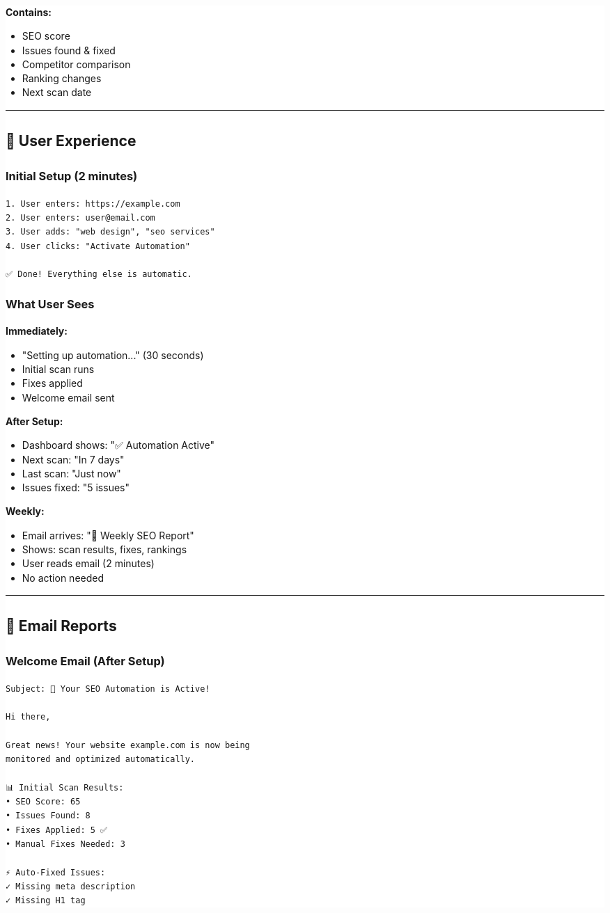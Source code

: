**Contains:**
- SEO score
- Issues found & fixed
- Competitor comparison
- Ranking changes
- Next scan date

---

## 🎨 User Experience

### Initial Setup (2 minutes)

```
1. User enters: https://example.com
2. User enters: user@email.com
3. User adds: "web design", "seo services"
4. User clicks: "Activate Automation"

✅ Done! Everything else is automatic.
```

### What User Sees

**Immediately:**
- "Setting up automation..." (30 seconds)
- Initial scan runs
- Fixes applied
- Welcome email sent

**After Setup:**
- Dashboard shows: "✅ Automation Active"
- Next scan: "In 7 days"
- Last scan: "Just now"
- Issues fixed: "5 issues"

**Weekly:**
- Email arrives: "🚀 Weekly SEO Report"
- Shows: scan results, fixes, rankings
- User reads email (2 minutes)
- No action needed

---

## 📧 Email Reports

### Welcome Email (After Setup)

```
Subject: 🎉 Your SEO Automation is Active!

Hi there,

Great news! Your website example.com is now being 
monitored and optimized automatically.

📊 Initial Scan Results:
• SEO Score: 65
• Issues Found: 8
• Fixes Applied: 5 ✅
• Manual Fixes Needed: 3

⚡ Auto-Fixed Issues:
✓ Missing meta description
✓ Missing H1 tag
```